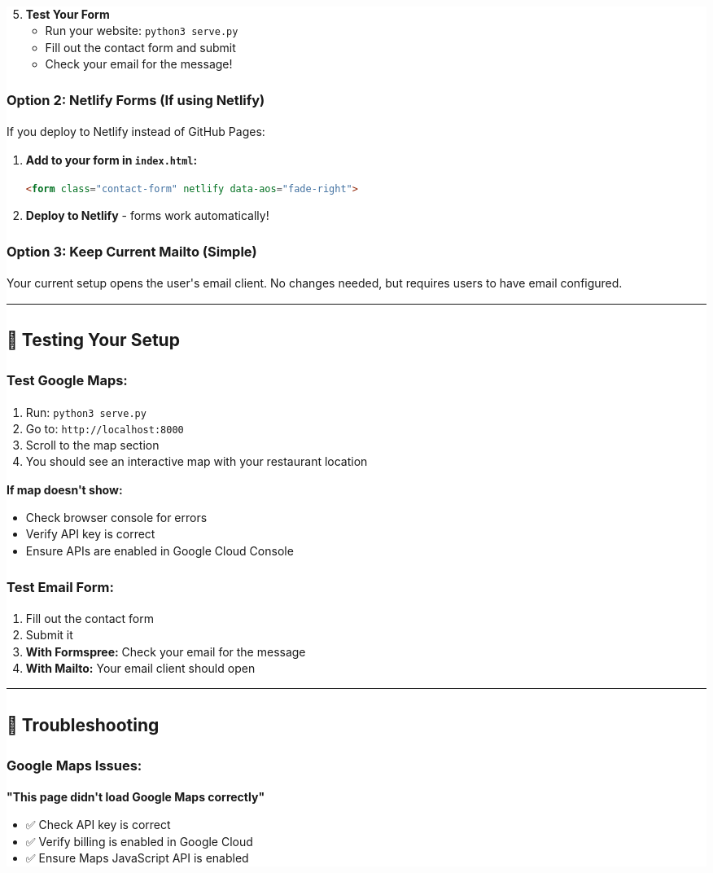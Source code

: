 5. **Test Your Form**
   - Run your website: `python3 serve.py`
   - Fill out the contact form and submit
   - Check your email for the message!

### Option 2: Netlify Forms (If using Netlify)

If you deploy to Netlify instead of GitHub Pages:

1. **Add to your form in `index.html`:**
   ```html
   <form class="contact-form" netlify data-aos="fade-right">
   ```

2. **Deploy to Netlify** - forms work automatically!

### Option 3: Keep Current Mailto (Simple)

Your current setup opens the user's email client. No changes needed, but requires users to have email configured.

---

## 🧪 **Testing Your Setup**

### Test Google Maps:
1. Run: `python3 serve.py`
2. Go to: `http://localhost:8000`
3. Scroll to the map section
4. You should see an interactive map with your restaurant location

**If map doesn't show:**
- Check browser console for errors
- Verify API key is correct
- Ensure APIs are enabled in Google Cloud Console

### Test Email Form:
1. Fill out the contact form
2. Submit it
3. **With Formspree:** Check your email for the message
4. **With Mailto:** Your email client should open

---

## 🚨 **Troubleshooting**

### Google Maps Issues:

**"This page didn't load Google Maps correctly"**
- ✅ Check API key is correct
- ✅ Verify billing is enabled in Google Cloud
- ✅ Ensure Maps JavaScript API is enabled
